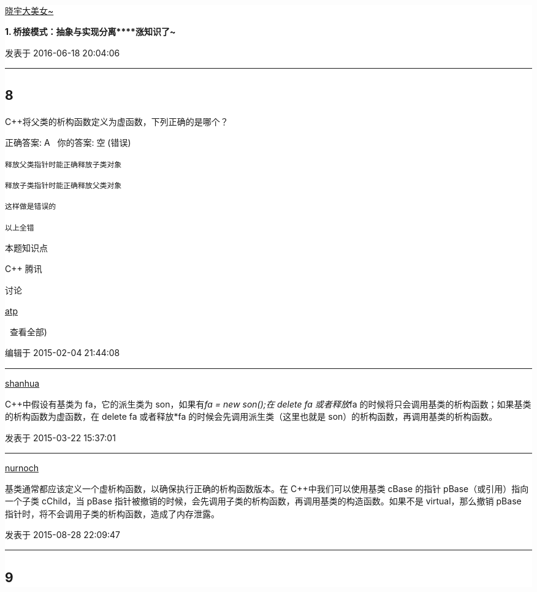 [晓宇大美女~](https://www.nowcoder.com/profile/790486)

**1\. 桥接模式：抽象与实现分离****涨知识了~**

发表于 2016-06-18 20:04:06

* * *

## 8

C++将父类的析构函数定义为虚函数，下列正确的是哪个？

正确答案: A   你的答案: 空 (错误)

```cpp
释放父类指针时能正确释放子类对象
```

```cpp
释放子类指针时能正确释放父类对象
```

```cpp
这样做是错误的
```

```cpp
以上全错
```

本题知识点

C++ 腾讯

讨论

[atp](https://www.nowcoder.com/profile/318342)

  查看全部)

编辑于 2015-02-04 21:44:08

* * *

[shanhua](https://www.nowcoder.com/profile/247541)

C++中假设有基类为 fa，它的派生类为 son，如果有*fa = new son();在 delete fa 或者释放*fa 的时候将只会调用基类的析构函数；如果基类的析构函数为虚函数，在 delete fa 或者释放*fa 的时候会先调用派生类（这里也就是 son）的析构函数，再调用基类的析构函数。

发表于 2015-03-22 15:37:01

* * *

[nurnoch](https://www.nowcoder.com/profile/1023)

基类通常都应该定义一个虚析构函数，以确保执行正确的析构函数版本。在 C++中我们可以使用基类 cBase 的指针 pBase（或引用）指向一个子类 cChild，当 pBase 指针被撤销的时候，会先调用子类的析构函数，再调用基类的构造函数。如果不是 virtual，那么撤销 pBase 指针时，将不会调用子类的析构函数，造成了内存泄露。

发表于 2015-08-28 22:09:47

* * *

## 9

